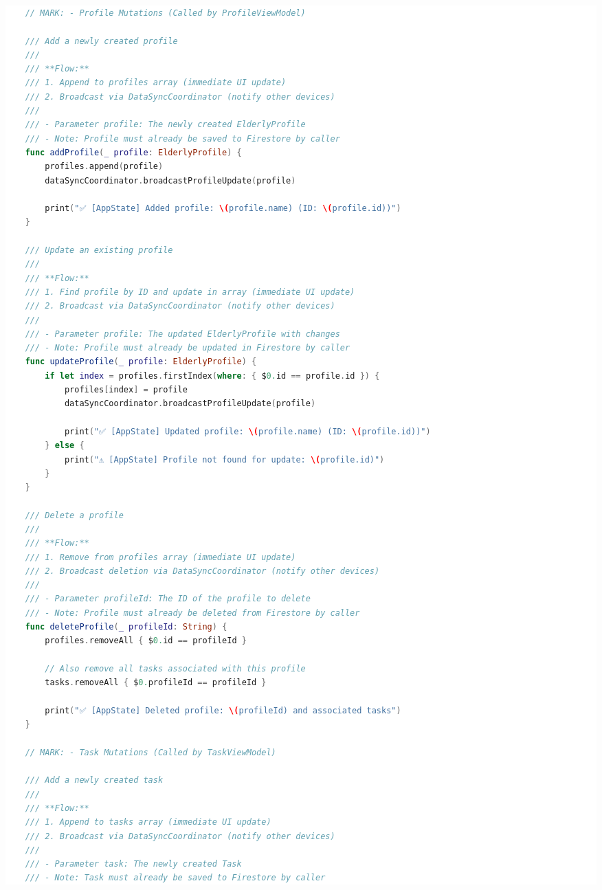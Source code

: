 ```swift
    // MARK: - Profile Mutations (Called by ProfileViewModel)

    /// Add a newly created profile
    ///
    /// **Flow:**
    /// 1. Append to profiles array (immediate UI update)
    /// 2. Broadcast via DataSyncCoordinator (notify other devices)
    ///
    /// - Parameter profile: The newly created ElderlyProfile
    /// - Note: Profile must already be saved to Firestore by caller
    func addProfile(_ profile: ElderlyProfile) {
        profiles.append(profile)
        dataSyncCoordinator.broadcastProfileUpdate(profile)

        print("✅ [AppState] Added profile: \(profile.name) (ID: \(profile.id))")
    }

    /// Update an existing profile
    ///
    /// **Flow:**
    /// 1. Find profile by ID and update in array (immediate UI update)
    /// 2. Broadcast via DataSyncCoordinator (notify other devices)
    ///
    /// - Parameter profile: The updated ElderlyProfile with changes
    /// - Note: Profile must already be updated in Firestore by caller
    func updateProfile(_ profile: ElderlyProfile) {
        if let index = profiles.firstIndex(where: { $0.id == profile.id }) {
            profiles[index] = profile
            dataSyncCoordinator.broadcastProfileUpdate(profile)

            print("✅ [AppState] Updated profile: \(profile.name) (ID: \(profile.id))")
        } else {
            print("⚠️ [AppState] Profile not found for update: \(profile.id)")
        }
    }

    /// Delete a profile
    ///
    /// **Flow:**
    /// 1. Remove from profiles array (immediate UI update)
    /// 2. Broadcast deletion via DataSyncCoordinator (notify other devices)
    ///
    /// - Parameter profileId: The ID of the profile to delete
    /// - Note: Profile must already be deleted from Firestore by caller
    func deleteProfile(_ profileId: String) {
        profiles.removeAll { $0.id == profileId }

        // Also remove all tasks associated with this profile
        tasks.removeAll { $0.profileId == profileId }

        print("✅ [AppState] Deleted profile: \(profileId) and associated tasks")
    }

    // MARK: - Task Mutations (Called by TaskViewModel)

    /// Add a newly created task
    ///
    /// **Flow:**
    /// 1. Append to tasks array (immediate UI update)
    /// 2. Broadcast via DataSyncCoordinator (notify other devices)
    ///
    /// - Parameter task: The newly created Task
    /// - Note: Task must already be saved to Firestore by caller
```
